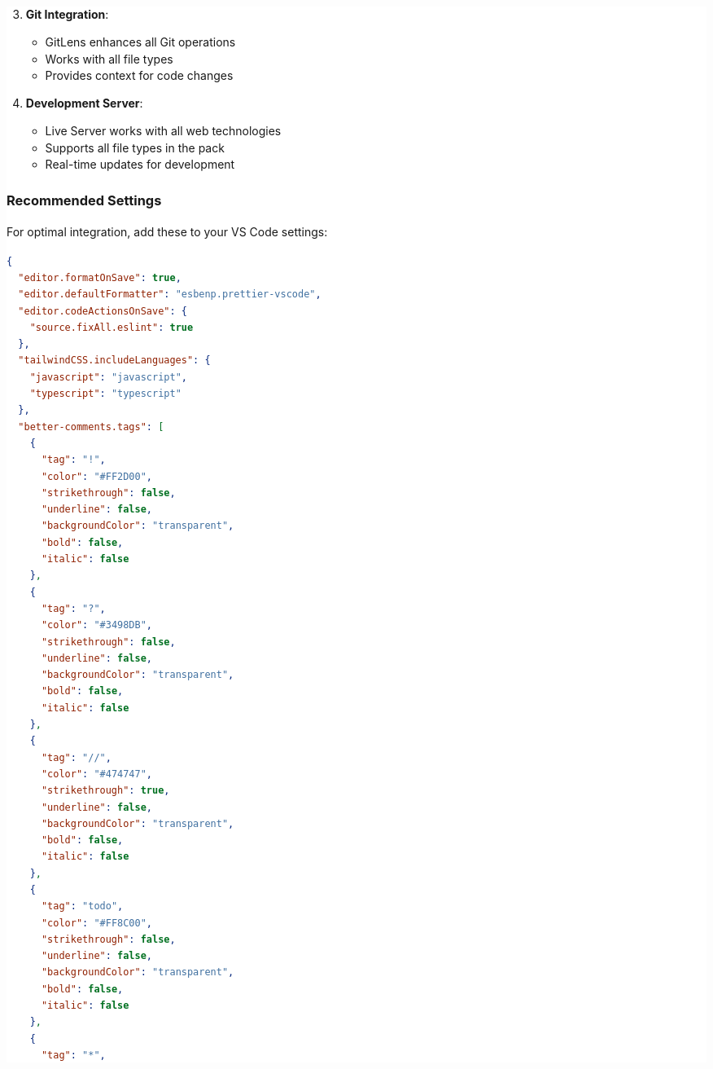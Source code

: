 3. **Git Integration**:

   - GitLens enhances all Git operations
   - Works with all file types
   - Provides context for code changes

4. **Development Server**:
   - Live Server works with all web technologies
   - Supports all file types in the pack
   - Real-time updates for development

### Recommended Settings

For optimal integration, add these to your VS Code settings:

```json
{
  "editor.formatOnSave": true,
  "editor.defaultFormatter": "esbenp.prettier-vscode",
  "editor.codeActionsOnSave": {
    "source.fixAll.eslint": true
  },
  "tailwindCSS.includeLanguages": {
    "javascript": "javascript",
    "typescript": "typescript"
  },
  "better-comments.tags": [
    {
      "tag": "!",
      "color": "#FF2D00",
      "strikethrough": false,
      "underline": false,
      "backgroundColor": "transparent",
      "bold": false,
      "italic": false
    },
    {
      "tag": "?",
      "color": "#3498DB",
      "strikethrough": false,
      "underline": false,
      "backgroundColor": "transparent",
      "bold": false,
      "italic": false
    },
    {
      "tag": "//",
      "color": "#474747",
      "strikethrough": true,
      "underline": false,
      "backgroundColor": "transparent",
      "bold": false,
      "italic": false
    },
    {
      "tag": "todo",
      "color": "#FF8C00",
      "strikethrough": false,
      "underline": false,
      "backgroundColor": "transparent",
      "bold": false,
      "italic": false
    },
    {
      "tag": "*",
```